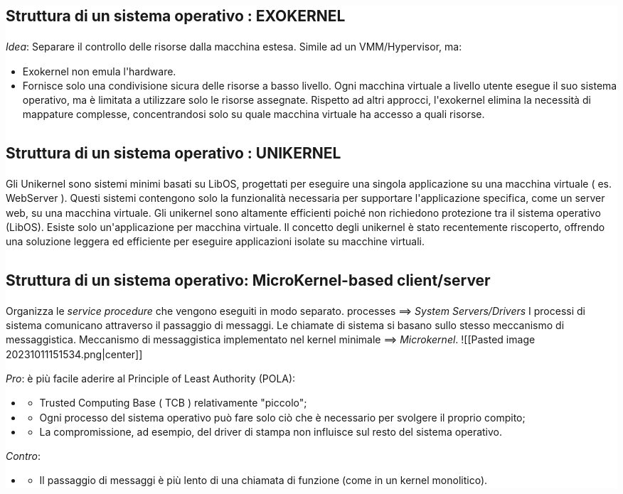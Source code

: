 ## Struttura di un sistema operativo : EXOKERNEL
*Idea*: Separare il controllo delle risorse dalla macchina estesa.
Simile ad un VMM/Hypervisor, ma:
- Exokernel non emula l'hardware.
- Fornisce solo una condivisione sicura delle risorse a basso livello.
Ogni macchina virtuale a livello utente esegue il suo sistema operativo, ma è limitata a utilizzare solo le risorse assegnate.
Rispetto ad altri approcci, l'exokernel elimina la necessità di mappature complesse, concentrandosi solo su quale macchina virtuale ha accesso a quali risorse.
## Struttura di un sistema operativo : UNIKERNEL
Gli Unikernel sono sistemi minimi basati su LibOS, progettati per eseguire una singola applicazione su una macchina virtuale ( es. WebServer ). Questi sistemi contengono solo la funzionalità necessaria per supportare l'applicazione specifica, come un server web, su una macchina virtuale. Gli unikernel sono altamente efficienti poiché non richiedono protezione tra il sistema operativo (LibOS). Esiste solo un'applicazione per macchina virtuale.
Il concetto degli unikernel è stato recentemente riscoperto, offrendo una soluzione leggera ed efficiente per eseguire applicazioni isolate su macchine virtuali.
## Struttura di un sistema operativo: MicroKernel-based client/server
Organizza le *service procedure* che vengono eseguiti in modo separato.
	processes $\implies$ *System Servers/Drivers*
I processi di sistema comunicano attraverso il passaggio di messaggi. Le chiamate di sistema si basano sullo stesso meccanismo di messaggistica. Meccanismo di messaggistica implementato nel kernel minimale $\implies$ *Microkernel*.
![[Pasted image 20231011151534.png|center]]

*Pro*: è più facile aderire al Principle of Least Authority (POLA):
- - Trusted Computing Base ( TCB ) relativamente "piccolo";
- - Ogni processo del sistema operativo può fare solo ciò che è necessario per svolgere il proprio compito;
- - La compromissione, ad esempio, del driver di stampa non influisce sul resto del sistema operativo. 
 
*Contro*: 
- - Il passaggio di messaggi è più lento di una chiamata di funzione (come in un kernel monolitico).

